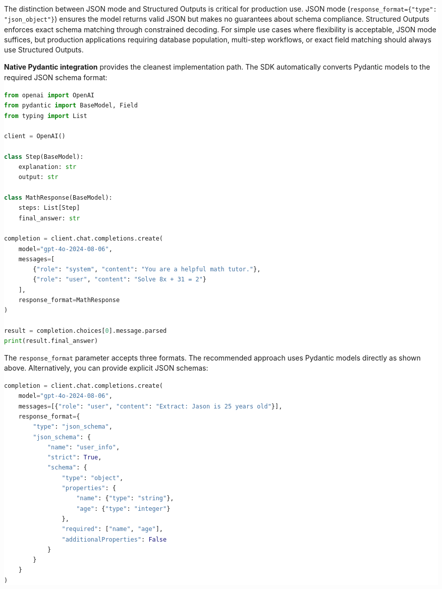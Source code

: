 The distinction between JSON mode and Structured Outputs is critical for production use. JSON mode (`response_format={"type": "json_object"}`) ensures the model returns valid JSON but makes no guarantees about schema compliance. Structured Outputs enforces exact schema matching through constrained decoding. For simple use cases where flexibility is acceptable, JSON mode suffices, but production applications requiring database population, multi-step workflows, or exact field matching should always use Structured Outputs.

**Native Pydantic integration** provides the cleanest implementation path. The SDK automatically converts Pydantic models to the required JSON schema format:

```python
from openai import OpenAI
from pydantic import BaseModel, Field
from typing import List

client = OpenAI()

class Step(BaseModel):
    explanation: str
    output: str

class MathResponse(BaseModel):
    steps: List[Step]
    final_answer: str

completion = client.chat.completions.create(
    model="gpt-4o-2024-08-06",
    messages=[
        {"role": "system", "content": "You are a helpful math tutor."},
        {"role": "user", "content": "Solve 8x + 31 = 2"}
    ],
    response_format=MathResponse
)

result = completion.choices[0].message.parsed
print(result.final_answer)
```

The `response_format` parameter accepts three formats. The recommended approach uses Pydantic models directly as shown above. Alternatively, you can provide explicit JSON schemas:

```python
completion = client.chat.completions.create(
    model="gpt-4o-2024-08-06",
    messages=[{"role": "user", "content": "Extract: Jason is 25 years old"}],
    response_format={
        "type": "json_schema",
        "json_schema": {
            "name": "user_info",
            "strict": True,
            "schema": {
                "type": "object",
                "properties": {
                    "name": {"type": "string"},
                    "age": {"type": "integer"}
                },
                "required": ["name", "age"],
                "additionalProperties": False
            }
        }
    }
)
```
